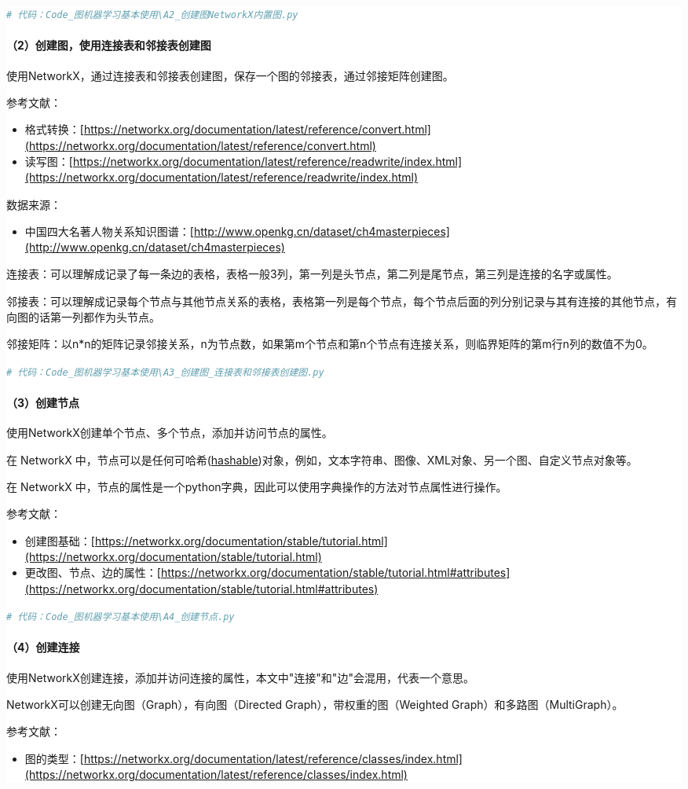 ```python
# 代码：Code_图机器学习基本使用\A2_创建图NetworkX内置图.py
```

#### （2）创建图，使用连接表和邻接表创建图

使用NetworkX，通过连接表和邻接表创建图，保存一个图的邻接表，通过邻接矩阵创建图。

参考文献：

* 格式转换：[https://networkx.org/documentation/latest/reference/convert.html](https://networkx.org/documentation/latest/reference/convert.html)
* 读写图：[https://networkx.org/documentation/latest/reference/readwrite/index.html](https://networkx.org/documentation/latest/reference/readwrite/index.html)

数据来源：

* 中国四大名著人物关系知识图谱：[http://www.openkg.cn/dataset/ch4masterpieces](http://www.openkg.cn/dataset/ch4masterpieces)

连接表：可以理解成记录了每一条边的表格，表格一般3列，第一列是头节点，第二列是尾节点，第三列是连接的名字或属性。

邻接表：可以理解成记录每个节点与其他节点关系的表格，表格第一列是每个节点，每个节点后面的列分别记录与其有连接的其他节点，有向图的话第一列都作为头节点。

邻接矩阵：以n*n的矩阵记录邻接关系，n为节点数，如果第m个节点和第n个节点有连接关系，则临界矩阵的第m行n列的数值不为0。

```python
# 代码：Code_图机器学习基本使用\A3_创建图_连接表和邻接表创建图.py
```

#### （3）创建节点

使用NetworkX创建单个节点、多个节点，添加并访问节点的属性。

在 NetworkX 中，节点可以是任何可哈希([hashable](https://link.zhihu.com/?target=https%3A//docs.python.org/3/glossary.html%23term-hashable))对象，例如，文本字符串、图像、XML对象、另一个图、自定义节点对象等。

在 NetworkX 中，节点的属性是一个python字典，因此可以使用字典操作的方法对节点属性进行操作。

参考文献：

* 创建图基础：[https://networkx.org/documentation/stable/tutorial.html](https://networkx.org/documentation/stable/tutorial.html)
* 更改图、节点、边的属性：[https://networkx.org/documentation/stable/tutorial.html#attributes](https://networkx.org/documentation/stable/tutorial.html#attributes)

```python
# 代码：Code_图机器学习基本使用\A4_创建节点.py
```

#### （4）创建连接

使用NetworkX创建连接，添加并访问连接的属性，本文中"连接"和"边"会混用，代表一个意思。

NetworkX可以创建无向图（Graph），有向图（Directed Graph），带权重的图（Weighted Graph）和多路图（MultiGraph）。

参考文献：

* 图的类型：[https://networkx.org/documentation/latest/reference/classes/index.html](https://networkx.org/documentation/latest/reference/classes/index.html)
